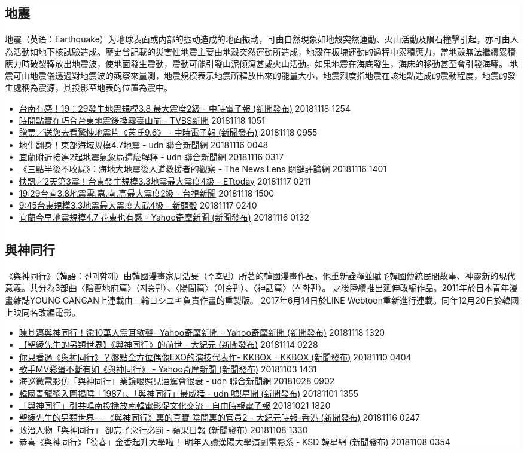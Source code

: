 ## 地震

地震（英语：Earthquake）为地球表面或内部的振动造成的地面振动，可由自然現象如地殼突然運動、火山活動及隕石撞擊引起，亦可由人為活動如地下核試驗造成。歷史曾記載的災害性地震主要由地殼突然運動所造成，地殼在板塊運動的過程中累積應力，當地殼無法繼續累積應力時破裂釋放出地震波，使地面發生震動，震動可能引發山泥傾瀉甚或火山活動。如果地震在海底發生，海床的移動甚至會引發海嘯。
地震可由地震儀透過對地震波的觀察來量測，地震規模表示地震所釋放出來的能量大小，地震烈度指地震在該地點造成的震動程度，地震的發生處稱為震源，其投影至地表的位置為震中。
- [台南有感！19：29發生地震規模3.8 最大震度2級 - 中時電子報 (新聞發布)](https://www.chinatimes.com/realtimenews/20181118002545-260405 "台南有感！19：29發生地震規模3.8 最大震度2級 - 中時電子報 (新聞發布)") 20181118 1254
- [時間點實在巧合台東地震後換霧臺山崩 - TVBS新聞](https://news.tvbs.com.tw/local/1031513 "時間點實在巧合台東地震後換霧臺山崩 - TVBS新聞") 20181118 1051
- [贈票／送您去看驚悚地震片《芮氏9.6》 - 中時電子報 (新聞發布)](https://www.chinatimes.com/realtimenews/20181118002155-260404 "贈票／送您去看驚悚地震片《芮氏9.6》 - 中時電子報 (新聞發布)") 20181118 0955
- [地牛翻身！東部海域規模4.7地震 - udn 聯合新聞網](https://udn.com/news/story/7266/3483814 "地牛翻身！東部海域規模4.7地震 - udn 聯合新聞網") 20181116 0048
- [宜蘭附近接連2起地震氣象局這麼解釋 - udn 聯合新聞網](https://udn.com/news/story/7266/3484022 "宜蘭附近接連2起地震氣象局這麼解釋 - udn 聯合新聞網") 20181116 0317
- [《三點半後不收屍》：海地大地震後人道救援者的觀察 - The News Lens 關鍵評論網](https://www.thenewslens.com/article/106443 "《三點半後不收屍》：海地大地震後人道救援者的觀察 - The News Lens 關鍵評論網") 20181116 1401
- [快訊／2天第3震！台東發生規模3.3地震最大震度4級 - ETtoday](https://www.ettoday.net/news/20181117/1308527.htm "快訊／2天第3震！台東發生規模3.3地震最大震度4級 - ETtoday") 20181117 0211
- [19:29台南3.8地震雲.嘉.南.高最大震度2級 - 台視新聞](https://www.ttv.com.tw/news/view/10711180020700N/579 "19:29台南3.8地震雲.嘉.南.高最大震度2級 - 台視新聞") 20181118 1500
- [9:45台東規模3.3地震最大震度大武4級 - 新頭殼](https://newtalk.tw/news/view/2018-11-17/168094 "9:45台東規模3.3地震最大震度大武4級 - 新頭殼") 20181117 0240
- [宜蘭今早地震規模4.7 花東也有感 - Yahoo奇摩新聞 (新聞發布)](https://tw.news.yahoo.com/%E5%AE%9C%E8%98%AD%E4%BB%8A%E6%97%A9%E5%9C%B0%E9%9C%87%E8%A6%8F%E6%A8%A14-7-%E8%8A%B1%E6%9D%B1%E4%B9%9F%E6%9C%89%E6%84%9F-011053230.html "宜蘭今早地震規模4.7 花東也有感 - Yahoo奇摩新聞 (新聞發布)") 20181116 0132

## 與神同行

《與神同行》（韓語：신과함께）由韓國漫畫家周浩旻（주호민）所著的韓國漫畫作品。他重新詮釋並賦予韓國傳統民間故事、神靈新的現代意義。共分為3部曲〈陰曹地府篇〉（저승편）、〈陽間篇〉（이승편）、〈神話篇〉（신화편）。
之後陸續推出延伸改編作品。2011年於日本青年漫畫雜誌YOUNG GANGAN上連載由三輪ヨシユキ負責作畫的重製版。
2017年6月14日於LINE Webtoon重新進行連載。同年12月20日於韓國上映同名改編電影。
- [陳其邁與神同行！逾10萬人震耳欲聾- Yahoo奇摩新聞 - Yahoo奇摩新聞 (新聞發布)](https://tw.news.yahoo.com/%E9%99%B3%E5%85%B6%E9%82%81%E8%88%87%E7%A5%9E%E5%90%8C%E8%A1%8C-%E9%80%BE10%E8%90%AC%E4%BA%BA%E9%9C%87%E8%80%B3%E6%AC%B2%E8%81%BE-120526171.html "陳其邁與神同行！逾10萬人震耳欲聾- Yahoo奇摩新聞 - Yahoo奇摩新聞 (新聞發布)") 20181118 1320
- [【聖綾先生的另類世界】《與神同行》的前世 - 大紀元 (新聞發布)](http://www.epochtimes.com/b5/18/11/5/n10830940.htm "【聖綾先生的另類世界】《與神同行》的前世 - 大紀元 (新聞發布)") 20181114 0228
- [你只看過《與神同行》？盤點全方位偶像EXO的演技代表作- KKBOX - KKBOX (新聞發布)](https://www.kkbox.com/tw/tc/column/features-0-2749-1.html "你只看過《與神同行》？盤點全方位偶像EXO的演技代表作- KKBOX - KKBOX (新聞發布)") 20181110 0404
- [歌手MV彩蛋不斷有如《與神同行》 - Yahoo奇摩新聞 (新聞發布)](https://tw.news.yahoo.com/%E6%AD%8C%E6%89%8Bmv%E5%BD%A9%E8%9B%8B%E4%B8%8D%E6%96%B7-%E6%9C%89%E5%A6%82-%E8%88%87%E7%A5%9E%E5%90%8C%E8%A1%8C-142009438.html "歌手MV彩蛋不斷有如《與神同行》 - Yahoo奇摩新聞 (新聞發布)") 20181103 1431
- [海巡微電影仿「與神同行」業鏡哏照見酒駕會很衰 - udn 聯合新聞網](https://udn.com/news/story/10930/3447125 "海巡微電影仿「與神同行」業鏡哏照見酒駕會很衰 - udn 聯合新聞網") 20181028 0902
- [韓國青龍獎入圍揭曉「1987」、「與神同行」最威猛 - udn 噓!星聞 (新聞發布)](https://stars.udn.com/star/story/10090/3456202 "韓國青龍獎入圍揭曉「1987」、「與神同行」最威猛 - udn 噓!星聞 (新聞發布)") 20181101 1355
- [「與神同行」引共鳴南投播放南韓電影促文化交流 - 自由時報電子報](http://m.ltn.com.tw/news/life/breakingnews/2587773 "「與神同行」引共鳴南投播放南韓電影促文化交流 - 自由時報電子報") 20181021 1820
- [聖綾先生的另類世界---《與神同行》裏的真實    陰間裏的官員2 - 大紀元時報-香港 (新聞發布)](http://hk.epochtimes.com/news/2018-11-16/56161145 "聖綾先生的另類世界---《與神同行》裏的真實    陰間裏的官員2 - 大紀元時報-香港 (新聞發布)") 20181116 0247
- [政治人物「與神同行」 卻忘了惡行必罰 - 蘋果日報 (新聞發布)](https://tw.appledaily.com/new/realtime/20181108/1463015/ "政治人物「與神同行」 卻忘了惡行必罰 - 蘋果日報 (新聞發布)") 20181108 1330
- [恭喜《與神同行》「德春」金香起升大學啦！ 明年入讀漢陽大學演劇電影系 - KSD 韓星網 (新聞發布)](https://www.koreastardaily.com/tc/news/111019 "恭喜《與神同行》「德春」金香起升大學啦！ 明年入讀漢陽大學演劇電影系 - KSD 韓星網 (新聞發布)") 20181108 0354
